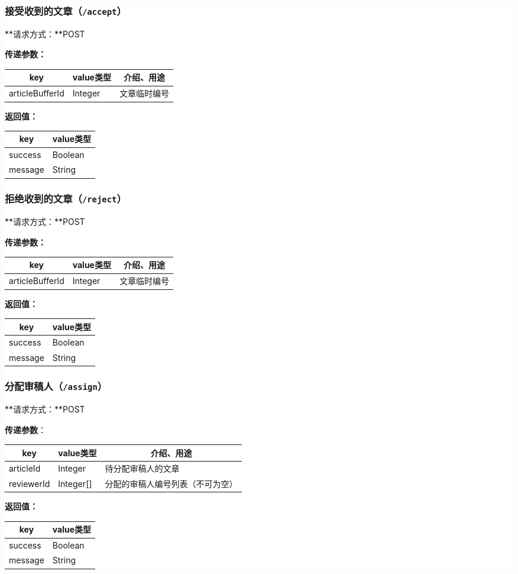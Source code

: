 

### 接受收到的文章（`/accept`）

**请求方式：**POST

**传递参数：**

| key             | value类型 | 介绍、用途   |
| --------------- | --------- | ------------ |
| articleBufferId | Integer   | 文章临时编号 |

**返回值：**

| key     | value类型 |
| ------- | --------- |
| success | Boolean   |
| message | String    |



### 拒绝收到的文章（`/reject`）

**请求方式：**POST

**传递参数：**

| key             | value类型 | 介绍、用途   |
| --------------- | --------- | ------------ |
| articleBufferId | Integer   | 文章临时编号 |

**返回值：**

| key     | value类型 |
| ------- | --------- |
| success | Boolean   |
| message | String    |



### 分配审稿人（`/assign`）

**请求方式：**POST

**传递参数**：

| key        | value类型 | 介绍、用途                       |
| ---------- | --------- | -------------------------------- |
| articleId  | Integer   | 待分配审稿人的文章               |
| reviewerId | Integer[] | 分配的审稿人编号列表（不可为空） |

**返回值：**

| key     | value类型 |
| ------- | --------- |
| success | Boolean   |
| message | String    |
